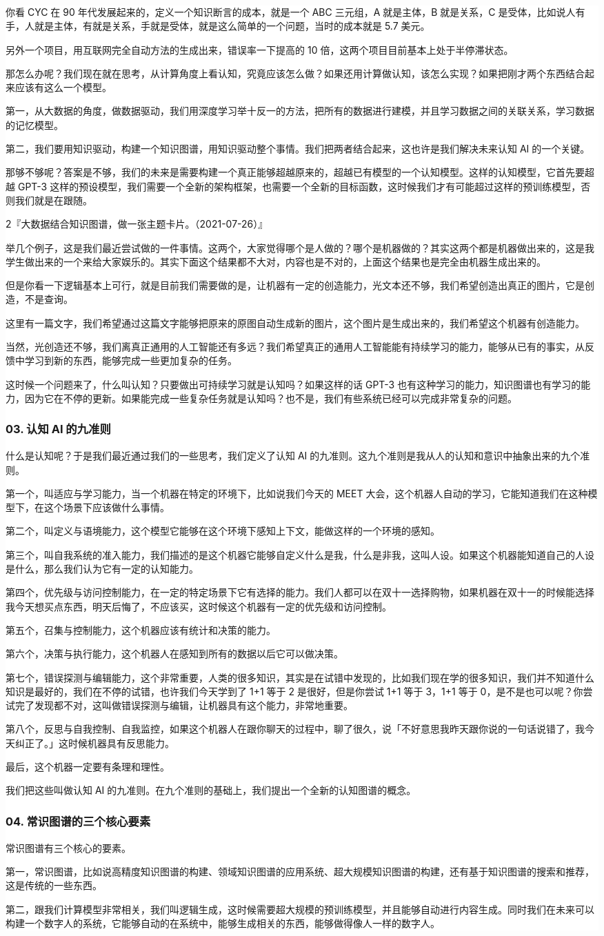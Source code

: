 你看 CYC 在 90 年代发展起来的，定义一个知识断言的成本，就是一个 ABC 三元组，A 就是主体，B 就是关系，C 是受体，比如说人有手，人就是主体，有就是关系，手就是受体，就是这么简单的一个问题，当时的成本就是 5.7 美元。

另外一个项目，用互联网完全自动方法的生成出来，错误率一下提高的 10 倍，这两个项目目前基本上处于半停滞状态。

那怎么办呢？我们现在就在思考，从计算角度上看认知，究竟应该怎么做？如果还用计算做认知，该怎么实现？如果把刚才两个东西结合起来应该有这么一个模型。

第一，从大数据的角度，做数据驱动，我们用深度学习举十反一的方法，把所有的数据进行建模，并且学习数据之间的关联关系，学习数据的记忆模型。

第二，我们要用知识驱动，构建一个知识图谱，用知识驱动整个事情。我们把两者结合起来，这也许是我们解决未来认知 AI 的一个关键。

那够不够呢？答案是不够，我们的未来是需要构建一个真正能够超越原来的，超越已有模型的一个认知模型。这样的认知模型，它首先要超越 GPT-3 这样的预设模型，我们需要一个全新的架构框架，也需要一个全新的目标函数，这时候我们才有可能超过这样的预训练模型，否则我们就是在跟随。

2『大数据结合知识图谱，做一张主题卡片。（2021-07-26）』

举几个例子，这是我们最近尝试做的一件事情。这两个，大家觉得哪个是人做的？哪个是机器做的？其实这两个都是机器做出来的，这是我学生做出来的一个来给大家娱乐的。其实下面这个结果都不大对，内容也是不对的，上面这个结果也是完全由机器生成出来的。

但是你看一下逻辑基本上可行，就是目前我们需要做的是，让机器有一定的创造能力，光文本还不够，我们希望创造出真正的图片，它是创造，不是查询。

这里有一篇文字，我们希望通过这篇文字能够把原来的原图自动生成新的图片，这个图片是生成出来的，我们希望这个机器有创造能力。

当然，光创造还不够，我们离真正通用的人工智能还有多远？我们希望真正的通用人工智能能有持续学习的能力，能够从已有的事实，从反馈中学习到新的东西，能够完成一些更加复杂的任务。

这时候一个问题来了，什么叫认知？只要做出可持续学习就是认知吗？如果这样的话 GPT-3 也有这种学习的能力，知识图谱也有学习的能力，因为它在不停的更新。如果能完成一些复杂任务就是认知吗？也不是，我们有些系统已经可以完成非常复杂的问题。

### 03. 认知 AI 的九准则

什么是认知呢？于是我们最近通过我们的一些思考，我们定义了认知 AI 的九准则。这九个准则是我从人的认知和意识中抽象出来的九个准则。

第一个，叫适应与学习能力，当一个机器在特定的环境下，比如说我们今天的 MEET 大会，这个机器人自动的学习，它能知道我们在这种模型下，在这个场景下应该做什么事情。

第二个，叫定义与语境能力，这个模型它能够在这个环境下感知上下文，能做这样的一个环境的感知。

第三个，叫自我系统的准入能力，我们描述的是这个机器它能够自定义什么是我，什么是非我，这叫人设。如果这个机器能知道自己的人设是什么，那么我们认为它有一定的认知能力。

第四个，优先级与访问控制能力，在一定的特定场景下它有选择的能力。我们人都可以在双十一选择购物，如果机器在双十一的时候能选择我今天想买点东西，明天后悔了，不应该买，这时候这个机器有一定的优先级和访问控制。

第五个，召集与控制能力，这个机器应该有统计和决策的能力。

第六个，决策与执行能力，这个机器人在感知到所有的数据以后它可以做决策。

第七个，错误探测与编辑能力，这个非常重要，人类的很多知识，其实是在试错中发现的，比如我们现在学的很多知识，我们并不知道什么知识是最好的，我们在不停的试错，也许我们今天学到了 1+1 等于 2 是很好，但是你尝试 1+1 等于 3，1+1 等于 0，是不是也可以呢？你尝试完了发现都不对，这叫做错误探测与编辑，让机器具有这个能力，非常地重要。

第八个，反思与自我控制、自我监控，如果这个机器人在跟你聊天的过程中，聊了很久，说「不好意思我昨天跟你说的一句话说错了，我今天纠正了。」这时候机器具有反思能力。

最后，这个机器一定要有条理和理性。

我们把这些叫做认知 AI 的九准则。在九个准则的基础上，我们提出一个全新的认知图谱的概念。

### 04. 常识图谱的三个核心要素

常识图谱有三个核心的要素。

第一，常识图谱，比如说高精度知识图谱的构建、领域知识图谱的应用系统、超大规模知识图谱的构建，还有基于知识图谱的搜索和推荐，这是传统的一些东西。

第二，跟我们计算模型非常相关，我们叫逻辑生成，这时候需要超大规模的预训练模型，并且能够自动进行内容生成。同时我们在未来可以构建一个数字人的系统，它能够自动的在系统中，能够生成相关的东西，能够做得像人一样的数字人。
